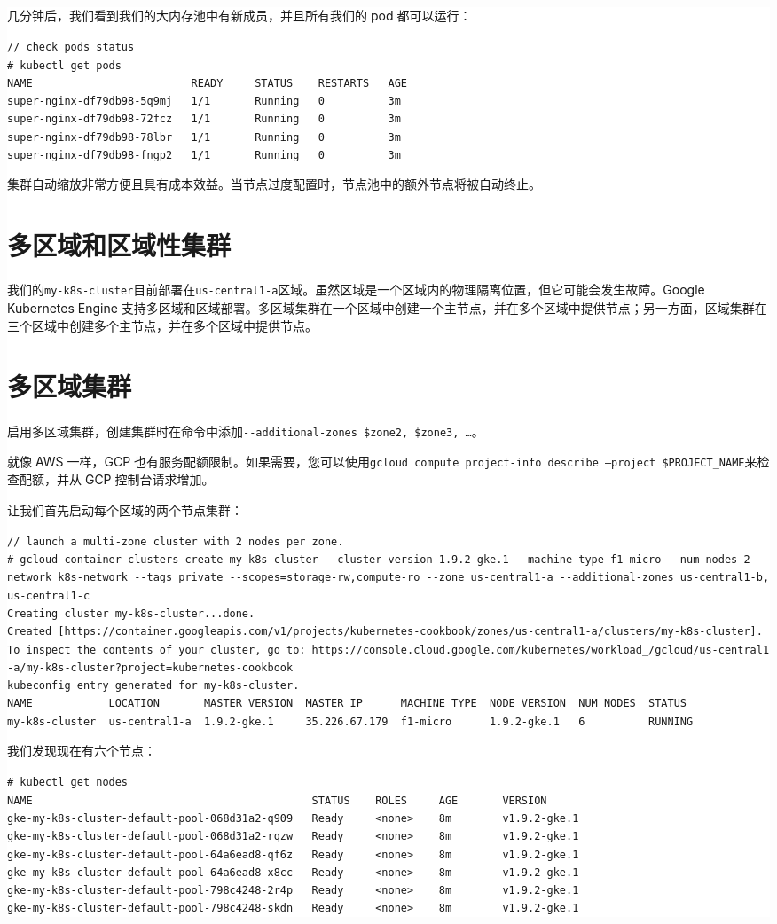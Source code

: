 几分钟后，我们看到我们的大内存池中有新成员，并且所有我们的 pod 都可以运行：

```
// check pods status
# kubectl get pods
NAME                         READY     STATUS    RESTARTS   AGE
super-nginx-df79db98-5q9mj   1/1       Running   0          3m
super-nginx-df79db98-72fcz   1/1       Running   0          3m
super-nginx-df79db98-78lbr   1/1       Running   0          3m
super-nginx-df79db98-fngp2   1/1       Running   0          3m
```

集群自动缩放非常方便且具有成本效益。当节点过度配置时，节点池中的额外节点将被自动终止。

# 多区域和区域性集群

我们的`my-k8s-cluster`目前部署在`us-central1-a`区域。虽然区域是一个区域内的物理隔离位置，但它可能会发生故障。Google Kubernetes Engine 支持多区域和区域部署。多区域集群在一个区域中创建一个主节点，并在多个区域中提供节点；另一方面，区域集群在三个区域中创建多个主节点，并在多个区域中提供节点。

# 多区域集群

启用多区域集群，创建集群时在命令中添加`--additional-zones $zone2, $zone3, …`。

就像 AWS 一样，GCP 也有服务配额限制。如果需要，您可以使用`gcloud compute project-info describe –project $PROJECT_NAME`来检查配额，并从 GCP 控制台请求增加。

让我们首先启动每个区域的两个节点集群：

```
// launch a multi-zone cluster with 2 nodes per zone.
# gcloud container clusters create my-k8s-cluster --cluster-version 1.9.2-gke.1 --machine-type f1-micro --num-nodes 2 --network k8s-network --tags private --scopes=storage-rw,compute-ro --zone us-central1-a --additional-zones us-central1-b,us-central1-c
Creating cluster my-k8s-cluster...done.
Created [https://container.googleapis.com/v1/projects/kubernetes-cookbook/zones/us-central1-a/clusters/my-k8s-cluster].
To inspect the contents of your cluster, go to: https://console.cloud.google.com/kubernetes/workload_/gcloud/us-central1-a/my-k8s-cluster?project=kubernetes-cookbook
kubeconfig entry generated for my-k8s-cluster.
NAME            LOCATION       MASTER_VERSION  MASTER_IP      MACHINE_TYPE  NODE_VERSION  NUM_NODES  STATUS
my-k8s-cluster  us-central1-a  1.9.2-gke.1     35.226.67.179  f1-micro      1.9.2-gke.1   6          RUNNING
```

我们发现现在有六个节点：

```
# kubectl get nodes
NAME                                            STATUS    ROLES     AGE       VERSION
gke-my-k8s-cluster-default-pool-068d31a2-q909   Ready     <none>    8m        v1.9.2-gke.1
gke-my-k8s-cluster-default-pool-068d31a2-rqzw   Ready     <none>    8m        v1.9.2-gke.1
gke-my-k8s-cluster-default-pool-64a6ead8-qf6z   Ready     <none>    8m        v1.9.2-gke.1
gke-my-k8s-cluster-default-pool-64a6ead8-x8cc   Ready     <none>    8m        v1.9.2-gke.1
gke-my-k8s-cluster-default-pool-798c4248-2r4p   Ready     <none>    8m        v1.9.2-gke.1
gke-my-k8s-cluster-default-pool-798c4248-skdn   Ready     <none>    8m        v1.9.2-gke.1
```
